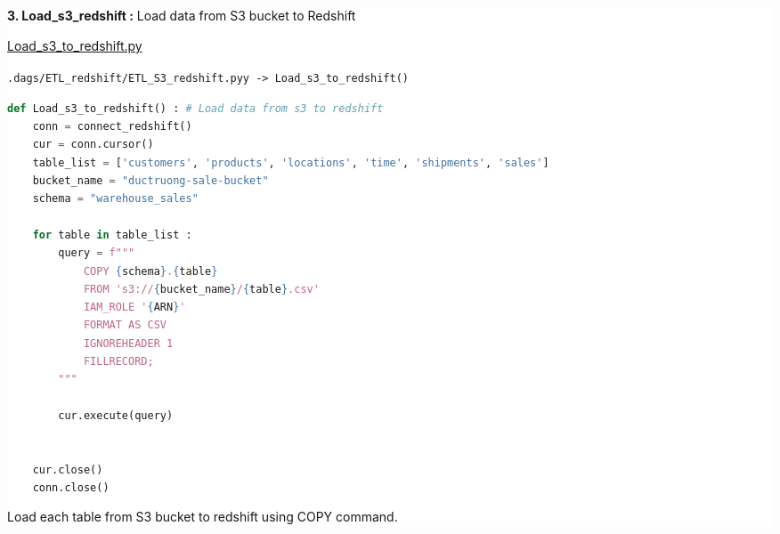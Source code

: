 **3. Load_s3_redshift :** Load data from S3 bucket to Redshift

[Load_s3_to_redshift.py](/dags/ETL_redshift/ETL_S3_redshift.py)

```.dags/ETL_redshift/ETL_S3_redshift.pyy -> Load_s3_to_redshift() ```

```python
def Load_s3_to_redshift() : # Load data from s3 to redshift
    conn = connect_redshift()
    cur = conn.cursor()
    table_list = ['customers', 'products', 'locations', 'time', 'shipments', 'sales']
    bucket_name = "ductruong-sale-bucket"
    schema = "warehouse_sales"

    for table in table_list :      
        query = f"""
            COPY {schema}.{table}
            FROM 's3://{bucket_name}/{table}.csv'
            IAM_ROLE '{ARN}'
            FORMAT AS CSV
            IGNOREHEADER 1
            FILLRECORD;
        """

        cur.execute(query)
    

    cur.close()
    conn.close()
```

Load each table from S3 bucket to redshift using COPY command.
  
